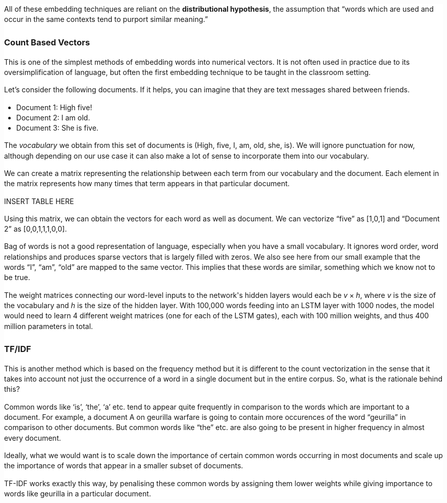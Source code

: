 All of these embedding techniques are reliant on the **distributional hypothesis**, the assumption that “words which are used and occur in the same contexts tend to purport similar meaning.”

### Count Based Vectors

This is one of the simplest methods of embedding words into numerical vectors. It is not often used in practice due to its oversimplification of language, but often the first embedding technique to be taught in the classroom setting.

Let’s consider the following documents. If it helps, you can imagine that they are text messages shared between friends.

- Document 1: High five!
- Document 2: I am old.
- Document 3: She is five.

The *vocabulary* we obtain from this set of documents is (High, five, I, am, old, she, is). We will ignore punctuation for now, although depending on our use case it can also make a lot of sense to incorporate them into our vocabulary.

We can create a matrix representing the relationship between each term from our vocabulary and the document. Each element in the matrix represents how many times that term appears in that particular document.

INSERT TABLE HERE

Using this matrix, we can obtain the vectors for each word as well as document. We can vectorize “five” as [1,0,1] and “Document 2” as [0,0,1,1,1,0,0].

Bag of words is not a good representation of language, especially when you have a small vocabulary. It ignores word order, word relationships and produces sparse vectors that is largely filled with zeros. We also see here from our small example that the words “I”, “am”, “old” are mapped to the same vector. This implies that these words are similar, something which we know not to be true.

The weight matrices connecting our word-level inputs to the network's hidden layers would each be $v \times h$,
where $v$ is the size of the vocabulary and $h$ is the size of the hidden layer.
With 100,000 words feeding into an LSTM layer with $1000$ nodes, the model would need to learn
$4$ different weight matrices (one for each of the LSTM gates), each with 100 million weights, and thus 400 million parameters in total.

### TF/IDF

This is another method which is based on the frequency method but it is different to the count vectorization in the sense that it takes into account not just the occurrence of a word in a single document but in the entire corpus. So, what is the rationale behind this?

Common words like ‘is’, ‘the’, ‘a’ etc. tend to appear quite frequently in comparison to the words which are important to a document. For example, a document A on geurilla warfare is going to contain more occurences of the word “geurilla” in comparison to other documents. But common words like “the” etc. are also going to be present in higher frequency in almost every document.

Ideally, what we would want is to scale down the importance of certain common words occurring in most documents and scale up the importance of words that appear in a smaller subset of documents.

TF-IDF works exactly this way, by penalising these common words by assigning them lower weights while giving importance to words like geurilla in a particular document.
